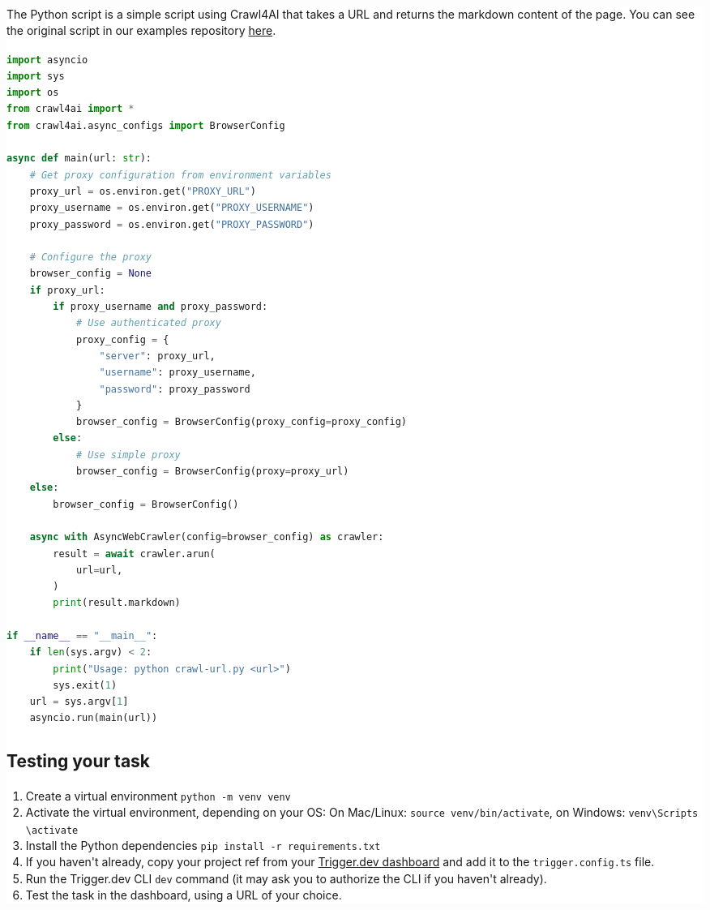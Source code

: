 The Python script is a simple script using Crawl4AI that takes a URL and returns the markdown content of the page. You can see the original script in our examples repository [here](https://github.com/triggerdotdev/examples/blob/main/python-crawl4ai/src/python/crawl-url.py).

```python src/python/crawl-url.py
import asyncio
import sys
import os
from crawl4ai import *
from crawl4ai.async_configs import BrowserConfig

async def main(url: str):
    # Get proxy configuration from environment variables
    proxy_url = os.environ.get("PROXY_URL")
    proxy_username = os.environ.get("PROXY_USERNAME")
    proxy_password = os.environ.get("PROXY_PASSWORD")

    # Configure the proxy
    browser_config = None
    if proxy_url:
        if proxy_username and proxy_password:
            # Use authenticated proxy
            proxy_config = {
                "server": proxy_url,
                "username": proxy_username,
                "password": proxy_password
            }
            browser_config = BrowserConfig(proxy_config=proxy_config)
        else:
            # Use simple proxy
            browser_config = BrowserConfig(proxy=proxy_url)
    else:
        browser_config = BrowserConfig()

    async with AsyncWebCrawler(config=browser_config) as crawler:
        result = await crawler.arun(
            url=url,
        )
        print(result.markdown)

if __name__ == "__main__":
    if len(sys.argv) < 2:
        print("Usage: python crawl-url.py <url>")
        sys.exit(1)
    url = sys.argv[1]
    asyncio.run(main(url))
```

## Testing your task

1. Create a virtual environment `python -m venv venv`
2. Activate the virtual environment, depending on your OS: On Mac/Linux: `source venv/bin/activate`, on Windows: `venv\Scripts\activate`
3. Install the Python dependencies `pip install -r requirements.txt`
4. If you haven't already, copy your project ref from your [Trigger.dev dashboard](https://cloud.trigger.dev) and add it to the `trigger.config.ts` file.
5. Run the Trigger.dev CLI `dev` command (it may ask you to authorize the CLI if you haven't already).
6. Test the task in the dashboard, using a URL of your choice.
